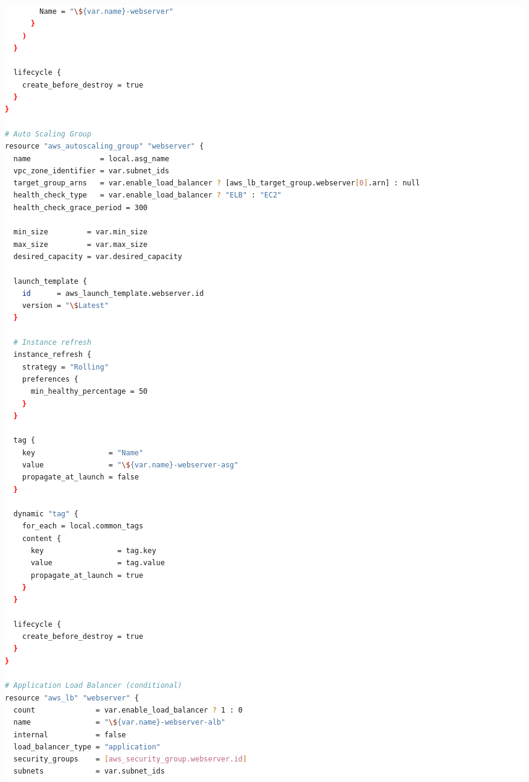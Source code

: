 ```bash
        Name = "\${var.name}-webserver"
      }
    )
  }

  lifecycle {
    create_before_destroy = true
  }
}

# Auto Scaling Group
resource "aws_autoscaling_group" "webserver" {
  name                = local.asg_name
  vpc_zone_identifier = var.subnet_ids
  target_group_arns   = var.enable_load_balancer ? [aws_lb_target_group.webserver[0].arn] : null
  health_check_type   = var.enable_load_balancer ? "ELB" : "EC2"
  health_check_grace_period = 300

  min_size         = var.min_size
  max_size         = var.max_size
  desired_capacity = var.desired_capacity

  launch_template {
    id      = aws_launch_template.webserver.id
    version = "\$Latest"
  }

  # Instance refresh
  instance_refresh {
    strategy = "Rolling"
    preferences {
      min_healthy_percentage = 50
    }
  }

  tag {
    key                 = "Name"
    value               = "\${var.name}-webserver-asg"
    propagate_at_launch = false
  }

  dynamic "tag" {
    for_each = local.common_tags
    content {
      key                 = tag.key
      value               = tag.value
      propagate_at_launch = true
    }
  }

  lifecycle {
    create_before_destroy = true
  }
}

# Application Load Balancer (conditional)
resource "aws_lb" "webserver" {
  count              = var.enable_load_balancer ? 1 : 0
  name               = "\${var.name}-webserver-alb"
  internal           = false
  load_balancer_type = "application"
  security_groups    = [aws_security_group.webserver.id]
  subnets            = var.subnet_ids
```